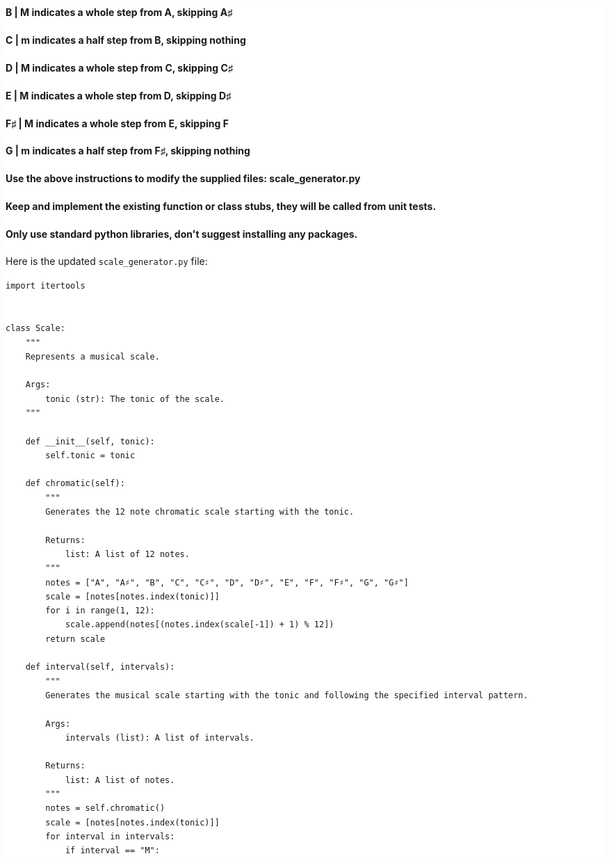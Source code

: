 #### B | M indicates a whole step from A, skipping A♯  
#### C | m indicates a half step from B, skipping nothing  
#### D | M indicates a whole step from C, skipping C♯  
#### E | M indicates a whole step from D, skipping D♯  
#### F♯ | M indicates a whole step from E, skipping F  
#### G | m indicates a half step from F♯, skipping nothing  
####   
#### ####  
####   
#### Use the above instructions to modify the supplied files: scale_generator.py  
#### Keep and implement the existing function or class stubs, they will be called from unit tests.  
#### Only use standard python libraries, don't suggest installing any packages.  

Here is the updated `scale_generator.py` file:

```
import itertools


class Scale:
    """
    Represents a musical scale.

    Args:
        tonic (str): The tonic of the scale.
    """

    def __init__(self, tonic):
        self.tonic = tonic

    def chromatic(self):
        """
        Generates the 12 note chromatic scale starting with the tonic.

        Returns:
            list: A list of 12 notes.
        """
        notes = ["A", "A♯", "B", "C", "C♯", "D", "D♯", "E", "F", "F♯", "G", "G♯"]
        scale = [notes[notes.index(tonic)]]
        for i in range(1, 12):
            scale.append(notes[(notes.index(scale[-1]) + 1) % 12])
        return scale

    def interval(self, intervals):
        """
        Generates the musical scale starting with the tonic and following the specified interval pattern.

        Args:
            intervals (list): A list of intervals.

        Returns:
            list: A list of notes.
        """
        notes = self.chromatic()
        scale = [notes[notes.index(tonic)]]
        for interval in intervals:
            if interval == "M":
```